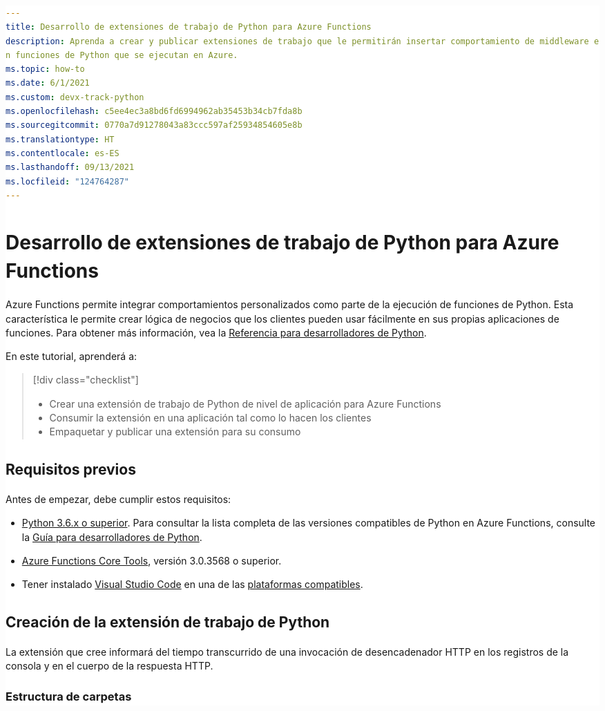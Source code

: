 ```yaml
---
title: Desarrollo de extensiones de trabajo de Python para Azure Functions
description: Aprenda a crear y publicar extensiones de trabajo que le permitirán insertar comportamiento de middleware en funciones de Python que se ejecutan en Azure.
ms.topic: how-to
ms.date: 6/1/2021
ms.custom: devx-track-python
ms.openlocfilehash: c5ee4ec3a8bd6fd6994962ab35453b34cb7fda8b
ms.sourcegitcommit: 0770a7d91278043a83ccc597af25934854605e8b
ms.translationtype: HT
ms.contentlocale: es-ES
ms.lasthandoff: 09/13/2021
ms.locfileid: "124764287"
---
```

# <a name="develop-python-worker-extensions-for-azure-functions"></a>Desarrollo de extensiones de trabajo de Python para Azure Functions

Azure Functions permite integrar comportamientos personalizados como parte de la ejecución de funciones de Python. Esta característica le permite crear lógica de negocios que los clientes pueden usar fácilmente en sus propias aplicaciones de funciones. Para obtener más información, vea la [Referencia para desarrolladores de Python](functions-reference-python.md#python-worker-extensions).

En este tutorial, aprenderá a: 
> [!div class="checklist"]
> * Crear una extensión de trabajo de Python de nivel de aplicación para Azure Functions 
> * Consumir la extensión en una aplicación tal como lo hacen los clientes 
> * Empaquetar y publicar una extensión para su consumo 

## <a name="prerequisites"></a>Requisitos previos

Antes de empezar, debe cumplir estos requisitos:

* [Python 3.6.x o superior](https://www.python.org/downloads/release/python-374/). Para consultar la lista completa de las versiones compatibles de Python en Azure Functions, consulte la [Guía para desarrolladores de Python](functions-reference-python.md#python-version).

* [Azure Functions Core Tools](functions-run-local.md#v2), versión 3.0.3568 o superior.

* Tener instalado [Visual Studio Code](https://code.visualstudio.com/) en una de las [plataformas compatibles](https://code.visualstudio.com/docs/supporting/requirements#_platforms).

## <a name="create-the-python-worker-extension"></a>Creación de la extensión de trabajo de Python

La extensión que cree informará del tiempo transcurrido de una invocación de desencadenador HTTP en los registros de la consola y en el cuerpo de la respuesta HTTP.

### <a name="folder-structure"></a>Estructura de carpetas
